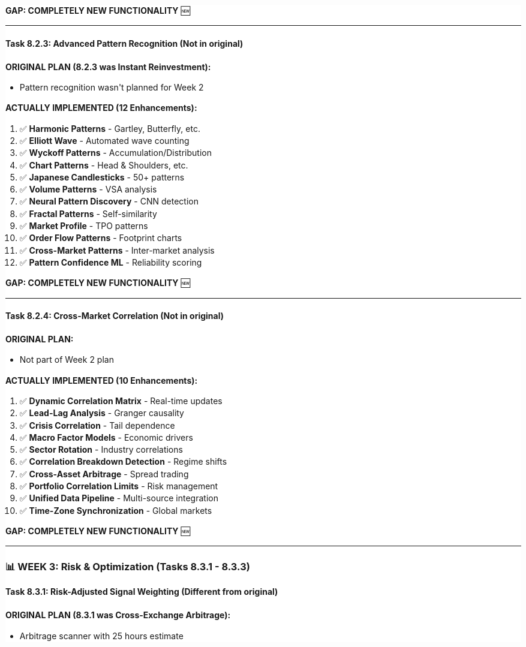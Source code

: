 **GAP: COMPLETELY NEW FUNCTIONALITY** 🆕

---

#### Task 8.2.3: Advanced Pattern Recognition (Not in original)

**ORIGINAL PLAN (8.2.3 was Instant Reinvestment):**
- Pattern recognition wasn't planned for Week 2

**ACTUALLY IMPLEMENTED (12 Enhancements):**
1. ✅ **Harmonic Patterns** - Gartley, Butterfly, etc.
2. ✅ **Elliott Wave** - Automated wave counting
3. ✅ **Wyckoff Patterns** - Accumulation/Distribution
4. ✅ **Chart Patterns** - Head & Shoulders, etc.
5. ✅ **Japanese Candlesticks** - 50+ patterns
6. ✅ **Volume Patterns** - VSA analysis
7. ✅ **Neural Pattern Discovery** - CNN detection
8. ✅ **Fractal Patterns** - Self-similarity
9. ✅ **Market Profile** - TPO patterns
10. ✅ **Order Flow Patterns** - Footprint charts
11. ✅ **Cross-Market Patterns** - Inter-market analysis
12. ✅ **Pattern Confidence ML** - Reliability scoring

**GAP: COMPLETELY NEW FUNCTIONALITY** 🆕

---

#### Task 8.2.4: Cross-Market Correlation (Not in original)

**ORIGINAL PLAN:**
- Not part of Week 2 plan

**ACTUALLY IMPLEMENTED (10 Enhancements):**
1. ✅ **Dynamic Correlation Matrix** - Real-time updates
2. ✅ **Lead-Lag Analysis** - Granger causality
3. ✅ **Crisis Correlation** - Tail dependence
4. ✅ **Macro Factor Models** - Economic drivers
5. ✅ **Sector Rotation** - Industry correlations
6. ✅ **Correlation Breakdown Detection** - Regime shifts
7. ✅ **Cross-Asset Arbitrage** - Spread trading
8. ✅ **Portfolio Correlation Limits** - Risk management
9. ✅ **Unified Data Pipeline** - Multi-source integration
10. ✅ **Time-Zone Synchronization** - Global markets

**GAP: COMPLETELY NEW FUNCTIONALITY** 🆕

---

### 📊 WEEK 3: Risk & Optimization (Tasks 8.3.1 - 8.3.3)

#### Task 8.3.1: Risk-Adjusted Signal Weighting (Different from original)

**ORIGINAL PLAN (8.3.1 was Cross-Exchange Arbitrage):**
- Arbitrage scanner with 25 hours estimate
